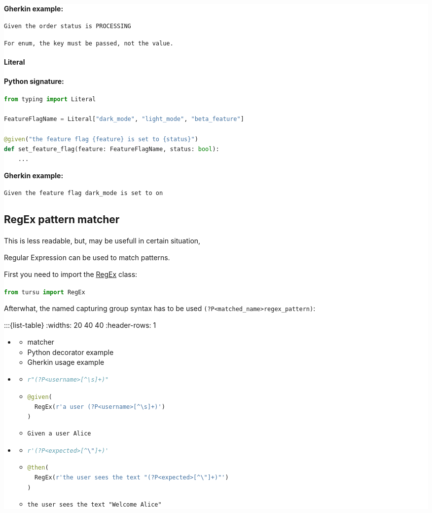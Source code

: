 **Gherkin example:**

```Gherkin
Given the order status is PROCESSING
```

```{note}
For enum, the key must be passed, not the value.
```

#### Literal

**Python signature:**

```python
from typing import Literal

FeatureFlagName = Literal["dark_mode", "light_mode", "beta_feature"]

@given("the feature flag {feature} is set to {status}")
def set_feature_flag(feature: FeatureFlagName, status: bool):
    ...
```

**Gherkin example:**

```Gherkin
Given the feature flag dark_mode is set to on
```

## RegEx pattern matcher

This is less readable, but, may be usefull in certain situation,

Regular Expression can be used to match patterns.

First you need to import the [RegEx](#tursu.RegEx) class:

```python
from tursu import RegEx
```

Afterwhat, the named capturing group syntax has to be used `(?P<matched_name>regex_pattern)`:

:::{list-table}
:widths: 20 40 40
:header-rows: 1

- - matcher
  - Python decorator example
  - Gherkin usage example
- - ```python
    r"(?P<username>[^\s]+)"
    ```
  - ```python
    @given(
      RegEx(r'a user (?P<username>[^\s]+)')
    )
    ```
  - ```Gherkin
    Given a user Alice
    ```
- - ```python
    r'(?P<expected>[^\"]+)'
  - ```python
    @then(
      RegEx(r'the user sees the text "(?P<expected>[^\"]+)"')
    )
    ```
  - ```Gherkin
    the user sees the text "Welcome Alice"